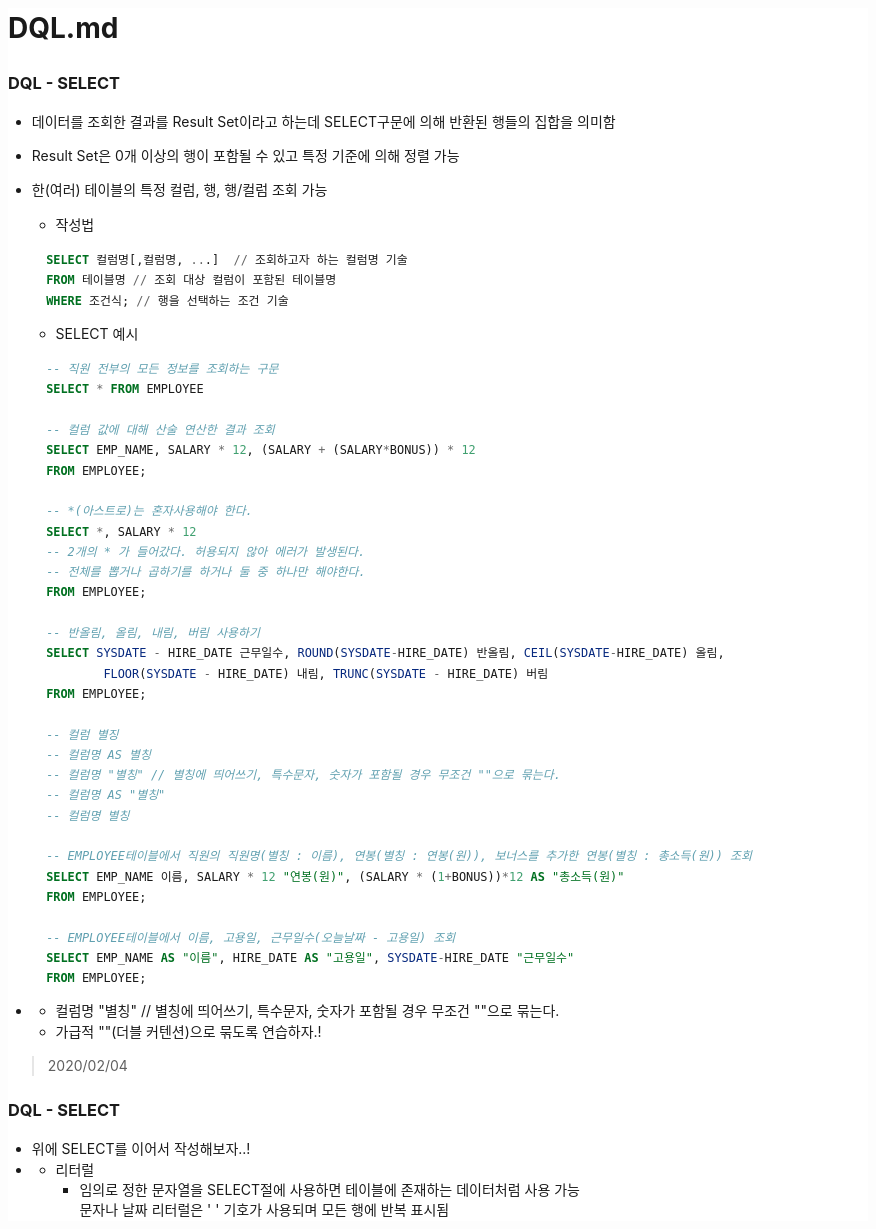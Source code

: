 # DQL.md
### DQL - SELECT
+ 데이터를 조회한 결과를 Result Set이라고 하는데 SELECT구문에 의해 반환된 행들의 집합을 의미함
+ Result Set은 0개 이상의 행이 포함될 수 있고 특정 기준에 의해 정렬 가능
+ 한(여러) 테이블의 특정 컬럼, 행, 행/컬럼 조회 가능


  + 작성법
  ```sql
    SELECT 컬럼명[,컬럼명, ...]  // 조회하고자 하는 컬럼명 기술
    FROM 테이블명 // 조회 대상 컬럼이 포함된 테이블명
    WHERE 조건식; // 행을 선택하는 조건 기술
  ```
    + SELECT 예시
    ```sql
      -- 직원 전부의 모든 정보를 조회하는 구문
      SELECT * FROM EMPLOYEE
      
      -- 컬럼 값에 대해 산술 연산한 결과 조회 
      SELECT EMP_NAME, SALARY * 12, (SALARY + (SALARY*BONUS)) * 12
      FROM EMPLOYEE;
      
      -- *(아스트로)는 혼자사용해야 한다.
      SELECT *, SALARY * 12 
      -- 2개의 * 가 들어갔다. 허용되지 않아 에러가 발생된다. 
      -- 전체를 뽑거나 곱하기를 하거나 둘 중 하나만 해야한다.
      FROM EMPLOYEE;
      
      -- 반올림, 올림, 내림, 버림 사용하기
      SELECT SYSDATE - HIRE_DATE 근무일수, ROUND(SYSDATE-HIRE_DATE) 반올림, CEIL(SYSDATE-HIRE_DATE) 올림,
              FLOOR(SYSDATE - HIRE_DATE) 내림, TRUNC(SYSDATE - HIRE_DATE) 버림
      FROM EMPLOYEE;      
      
      -- 컬럼 별징
      -- 컬럼명 AS 별칭
      -- 컬럼명 "별칭" // 별칭에 띄어쓰기, 특수문자, 숫자가 포함될 경우 무조건 ""으로 묶는다.
      -- 컬럼명 AS "별칭" 
      -- 컬럼명 별칭
      
      -- EMPLOYEE테이블에서 직원의 직원명(별칭 : 이름), 연봉(별칭 : 연봉(원)), 보너스를 추가한 연봉(별칭 : 총소득(원)) 조회
      SELECT EMP_NAME 이름, SALARY * 12 "연봉(원)", (SALARY * (1+BONUS))*12 AS "총소득(원)"
      FROM EMPLOYEE;

      -- EMPLOYEE테이블에서 이름, 고용일, 근무일수(오늘날짜 - 고용일) 조회
      SELECT EMP_NAME AS "이름", HIRE_DATE AS "고용일", SYSDATE-HIRE_DATE "근무일수"
      FROM EMPLOYEE;
    ```
+
  + 컬럼명 "별칭" // 별칭에 띄어쓰기, 특수문자, 숫자가 포함될 경우 무조건 ""으로 묶는다.
  + 가급적 ""(더블 커텐션)으로 묶도록 연습하자.!

> 2020/02/04
### DQL - SELECT
+ 위에 SELECT를 이어서 작성해보자..!
+ 
  + 리터럴
    + 임의로 정한 문자열을 SELECT절에 사용하면 테이블에 존재하는 데이터처럼 사용 가능  
  문자나 날짜 리터럴은 ' ' 기호가 사용되며 모든 행에 반복 표시됨
  